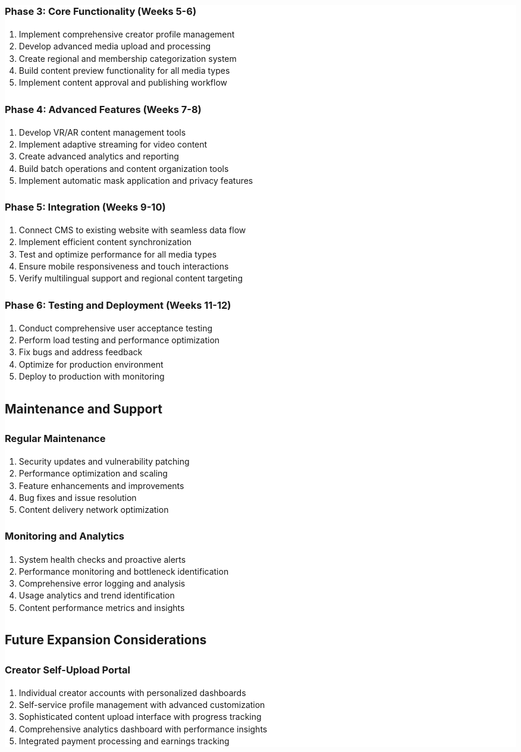 ### Phase 3: Core Functionality (Weeks 5-6)
1. Implement comprehensive creator profile management
2. Develop advanced media upload and processing
3. Create regional and membership categorization system
4. Build content preview functionality for all media types
5. Implement content approval and publishing workflow

### Phase 4: Advanced Features (Weeks 7-8)
1. Develop VR/AR content management tools
2. Implement adaptive streaming for video content
3. Create advanced analytics and reporting
4. Build batch operations and content organization tools
5. Implement automatic mask application and privacy features

### Phase 5: Integration (Weeks 9-10)
1. Connect CMS to existing website with seamless data flow
2. Implement efficient content synchronization
3. Test and optimize performance for all media types
4. Ensure mobile responsiveness and touch interactions
5. Verify multilingual support and regional content targeting

### Phase 6: Testing and Deployment (Weeks 11-12)
1. Conduct comprehensive user acceptance testing
2. Perform load testing and performance optimization
3. Fix bugs and address feedback
4. Optimize for production environment
5. Deploy to production with monitoring

## Maintenance and Support

### Regular Maintenance
1. Security updates and vulnerability patching
2. Performance optimization and scaling
3. Feature enhancements and improvements
4. Bug fixes and issue resolution
5. Content delivery network optimization

### Monitoring and Analytics
1. System health checks and proactive alerts
2. Performance monitoring and bottleneck identification
3. Comprehensive error logging and analysis
4. Usage analytics and trend identification
5. Content performance metrics and insights

## Future Expansion Considerations

### Creator Self-Upload Portal
1. Individual creator accounts with personalized dashboards
2. Self-service profile management with advanced customization
3. Sophisticated content upload interface with progress tracking
4. Comprehensive analytics dashboard with performance insights
5. Integrated payment processing and earnings tracking

